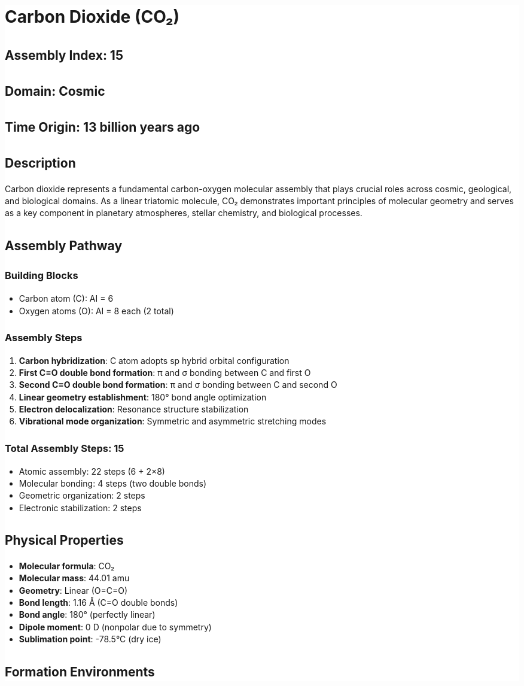 # Carbon Dioxide (CO₂)

## Assembly Index: 15

## Domain: Cosmic

## Time Origin: 13 billion years ago

## Description

Carbon dioxide represents a fundamental carbon-oxygen molecular assembly that plays crucial roles across cosmic, geological, and biological domains. As a linear triatomic molecule, CO₂ demonstrates important principles of molecular geometry and serves as a key component in planetary atmospheres, stellar chemistry, and biological processes.

## Assembly Pathway

### Building Blocks
- Carbon atom (C): AI = 6
- Oxygen atoms (O): AI = 8 each (2 total)

### Assembly Steps
1. **Carbon hybridization**: C atom adopts sp hybrid orbital configuration
2. **First C=O double bond formation**: π and σ bonding between C and first O
3. **Second C=O double bond formation**: π and σ bonding between C and second O
4. **Linear geometry establishment**: 180° bond angle optimization
5. **Electron delocalization**: Resonance structure stabilization
6. **Vibrational mode organization**: Symmetric and asymmetric stretching modes

### Total Assembly Steps: 15
- Atomic assembly: 22 steps (6 + 2×8)
- Molecular bonding: 4 steps (two double bonds)
- Geometric organization: 2 steps
- Electronic stabilization: 2 steps

## Physical Properties

- **Molecular formula**: CO₂
- **Molecular mass**: 44.01 amu
- **Geometry**: Linear (O=C=O)
- **Bond length**: 1.16 Å (C=O double bonds)
- **Bond angle**: 180° (perfectly linear)
- **Dipole moment**: 0 D (nonpolar due to symmetry)
- **Sublimation point**: -78.5°C (dry ice)

## Formation Environments
